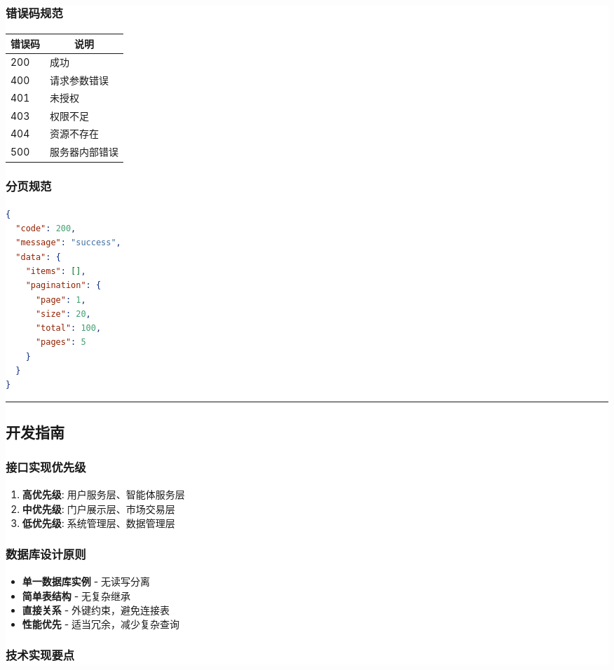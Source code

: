 ### 错误码规范

| 错误码 | 说明 |
|--------|------|
| 200 | 成功 |
| 400 | 请求参数错误 |
| 401 | 未授权 |
| 403 | 权限不足 |
| 404 | 资源不存在 |
| 500 | 服务器内部错误 |

### 分页规范

```json
{
  "code": 200,
  "message": "success",
  "data": {
    "items": [],
    "pagination": {
      "page": 1,
      "size": 20,
      "total": 100,
      "pages": 5
    }
  }
}
```

---

## 开发指南

### 接口实现优先级

1. **高优先级**: 用户服务层、智能体服务层
2. **中优先级**: 门户展示层、市场交易层
3. **低优先级**: 系统管理层、数据管理层

### 数据库设计原则

- **单一数据库实例** - 无读写分离
- **简单表结构** - 无复杂继承
- **直接关系** - 外键约束，避免连接表
- **性能优先** - 适当冗余，减少复杂查询

### 技术实现要点
